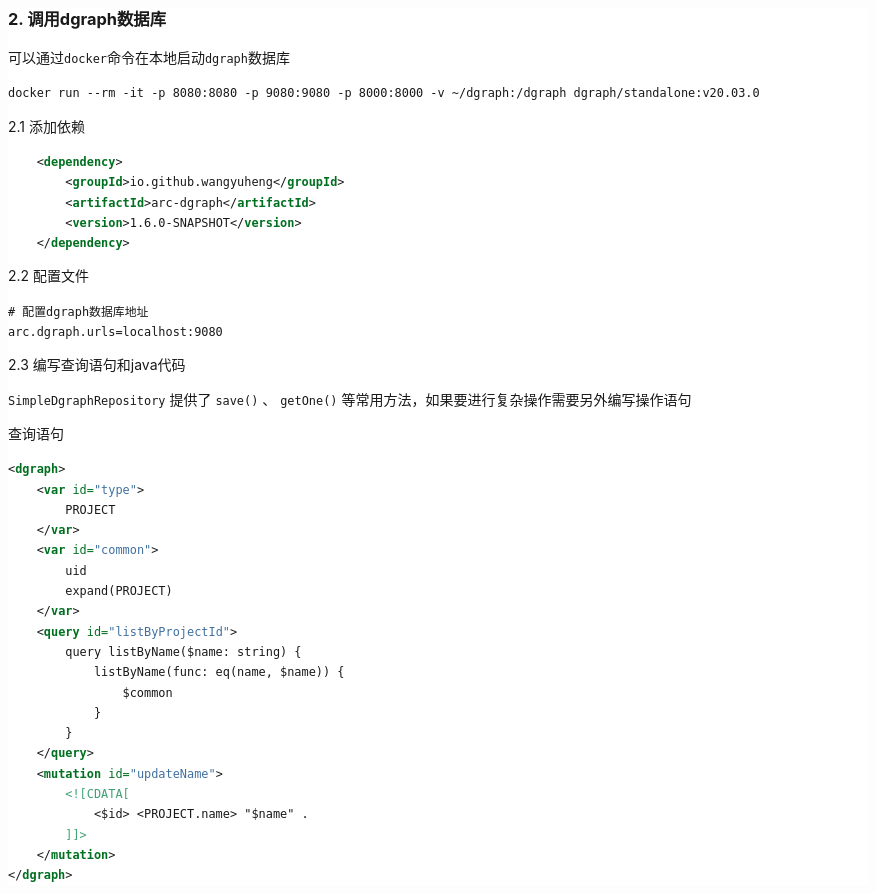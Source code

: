 ### 2. 调用dgraph数据库

可以通过`docker`命令在本地启动`dgraph`数据库

```shell script
docker run --rm -it -p 8080:8080 -p 9080:9080 -p 8000:8000 -v ~/dgraph:/dgraph dgraph/standalone:v20.03.0
```

2.1 添加依赖

```xml
    <dependency>
        <groupId>io.github.wangyuheng</groupId>
        <artifactId>arc-dgraph</artifactId>
        <version>1.6.0-SNAPSHOT</version>
    </dependency>
```

2.2 配置文件

```properties
# 配置dgraph数据库地址
arc.dgraph.urls=localhost:9080
```

2.3 编写查询语句和java代码

`SimpleDgraphRepository` 提供了 `save()` 、 `getOne()` 等常用方法，如果要进行复杂操作需要另外编写操作语句

查询语句

```xml
<dgraph>
    <var id="type">
        PROJECT
    </var>
    <var id="common">
        uid
        expand(PROJECT)
    </var>
    <query id="listByProjectId">
        query listByName($name: string) {
            listByName(func: eq(name, $name)) {
                $common
            }
        }
    </query>
    <mutation id="updateName">
        <![CDATA[
            <$id> <PROJECT.name> "$name" .
        ]]>
    </mutation>
</dgraph>

```
